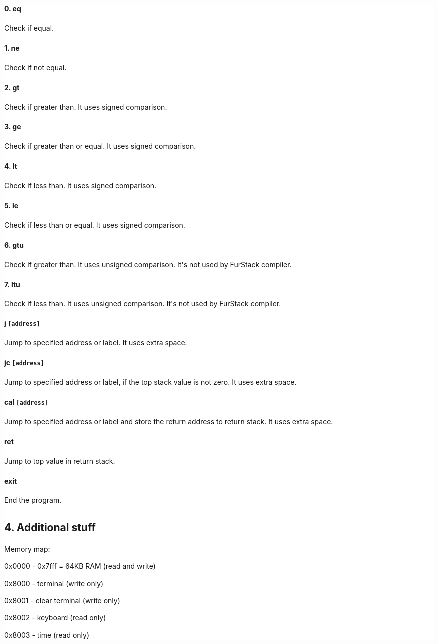 #### 0. eq
Check if equal.

#### 1. ne
Check if not equal.

#### 2. gt
Check if greater than. It uses signed comparison.

#### 3. ge
Check if greater than or equal. It uses signed comparison.

#### 4. lt
Check if less than. It uses signed comparison.

#### 5. le
Check if less than or equal. It uses signed comparison.

#### 6. gtu
Check if greater than. It uses unsigned comparison. It's not used by FurStack compiler.

#### 7. ltu
Check if less than. It uses unsigned comparison. It's not used by FurStack compiler.

#### j `[address]`
Jump to specified address or label. It uses extra space.

#### jc `[address]`
Jump to specified address or label, if the top stack value is not zero. It uses extra space.

#### cal `[address]`
Jump to specified address or label and store the return address to return stack. It uses extra space.

#### ret
Jump to top value in return stack.

#### exit
End the program.

## 4. Additional stuff
Memory map:

0x0000 - 0x7fff = 64KB RAM (read and write)

0x8000 - terminal (write only)

0x8001 - clear terminal (write only)

0x8002 - keyboard (read only)

0x8003 - time (read only)
